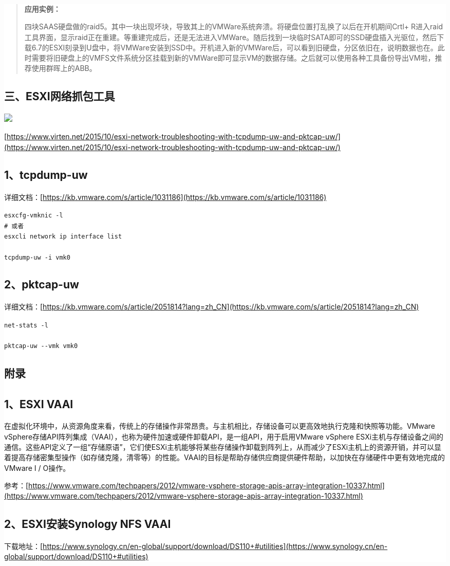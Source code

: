 > **应用实例：**
>
> 四块SAAS硬盘做的raid5。其中一块出现坏块，导致其上的VMWare系统奔溃。将硬盘位置打乱换了以后在开机期间Crtl+ R进入raid工具界面，显示raid正在重建。等重建完成后，还是无法进入VMWare。随后找到一块临时SATA即可的SSD硬盘插入光驱位，然后下载6.7的ESXI刻录到U盘中，将VMWare安装到SSD中。开机进入新的VMWare后，可以看到旧硬盘，分区依旧在，说明数据也在。此时需要将旧硬盘上的VMFS文件系统分区挂载到新的VMWare即可显示VM的数据存储。之后就可以使用各种工具备份导出VM啦，推荐使用群晖上的ABB。

## 三、ESXI网络抓包工具

![](net-img-tcpdump-uw-vs-pktcap-uw-20240401203158-q1biwsg.png)

[https://www.virten.net/2015/10/esxi-network-troubleshooting-with-tcpdump-uw-and-pktcap-uw/](https://www.virten.net/2015/10/esxi-network-troubleshooting-with-tcpdump-uw-and-pktcap-uw/)

## 1、tcpdump-uw

详细文档：[https://kb.vmware.com/s/article/1031186](https://kb.vmware.com/s/article/1031186)

```
esxcfg-vmknic -l
# 或者
esxcli network ip interface list

tcpdump-uw -i vmk0
```

## 2、pktcap-uw

详细文档：[https://kb.vmware.com/s/article/2051814?lang=zh_CN](https://kb.vmware.com/s/article/2051814?lang=zh_CN)

```
net-stats -l

pktcap-uw --vmk vmk0
```

## 附录

## 1、ESXI VAAI

在虚拟化环境中，从资源角度来看，传统上的存储操作非常昂贵。与主机相比，存储设备可以更高效地执行克隆和快照等功能。VMware vSphere存储API阵列集成（VAAI），也称为硬件加速或硬件卸载API，是一组API，用于启用VMware vSphere ESXi主机与存储设备之间的通信。这些API定义了一组“存储原语”，它们使ESXi主机能够将某些存储操作卸载到阵列上，从而减少了ESXi主机上的资源开销，并可以显着提高存储密集型操作（如存储克隆，清零等）的性能。VAAI的目标是帮助存储供应商提供硬件帮助，以加快在存储硬件中更有效地完成的VMware I / O操作。

参考：[https://www.vmware.com/techpapers/2012/vmware-vsphere-storage-apis-array-integration-10337.html](https://www.vmware.com/techpapers/2012/vmware-vsphere-storage-apis-array-integration-10337.html)

## 2、ESXI安装Synology NFS VAAI

下载地址：[https://www.synology.cn/en-global/support/download/DS110+#utilities](https://www.synology.cn/en-global/support/download/DS110+#utilities)
